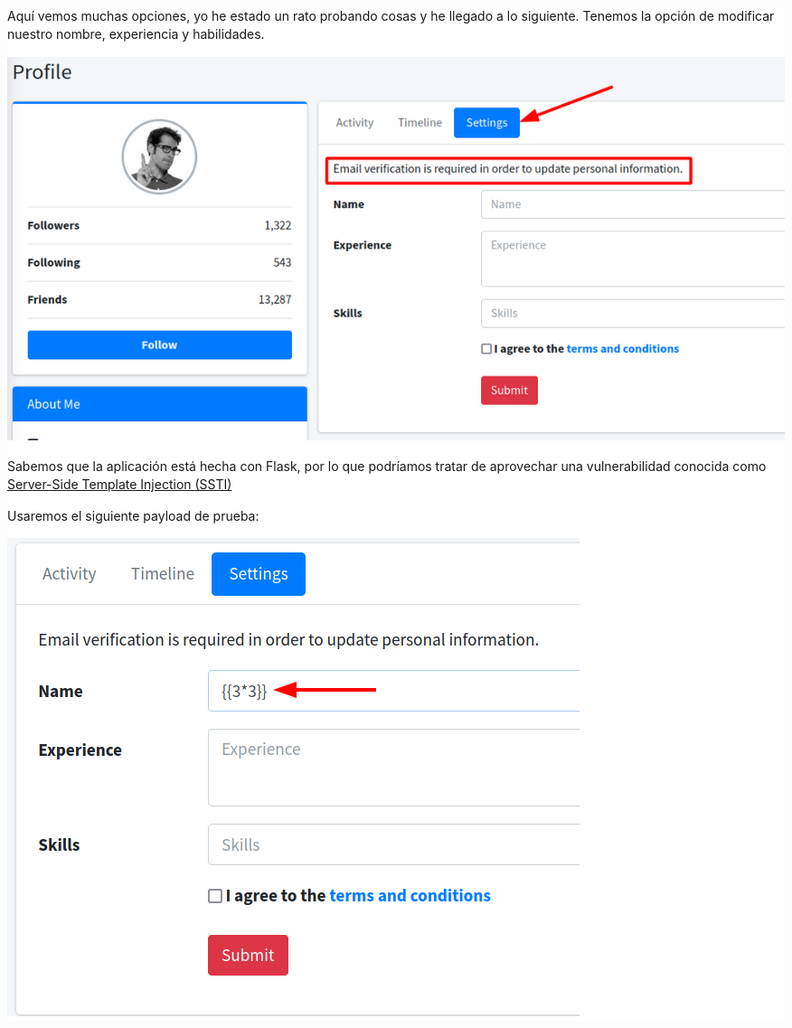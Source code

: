 Aquí vemos muchas opciones, yo he estado un rato probando cosas y he llegado a lo siguiente.
Tenemos la opción de modificar nuestro nombre, experiencia y habilidades.

![Settings](/assets/images/hackthebox/bolt/settings.png)

Sabemos que la aplicación está hecha con Flask, por lo que podríamos tratar de aprovechar una vulnerabilidad conocida como [Server-Side Template Injection (SSTI)](https://programmer.group/simple-understanding-of-flask-jinja2-server-side-template-injection-ssti.html)

Usaremos el siguiente payload de prueba:

![Payload](/assets/images/hackthebox/bolt/payload1.png)
